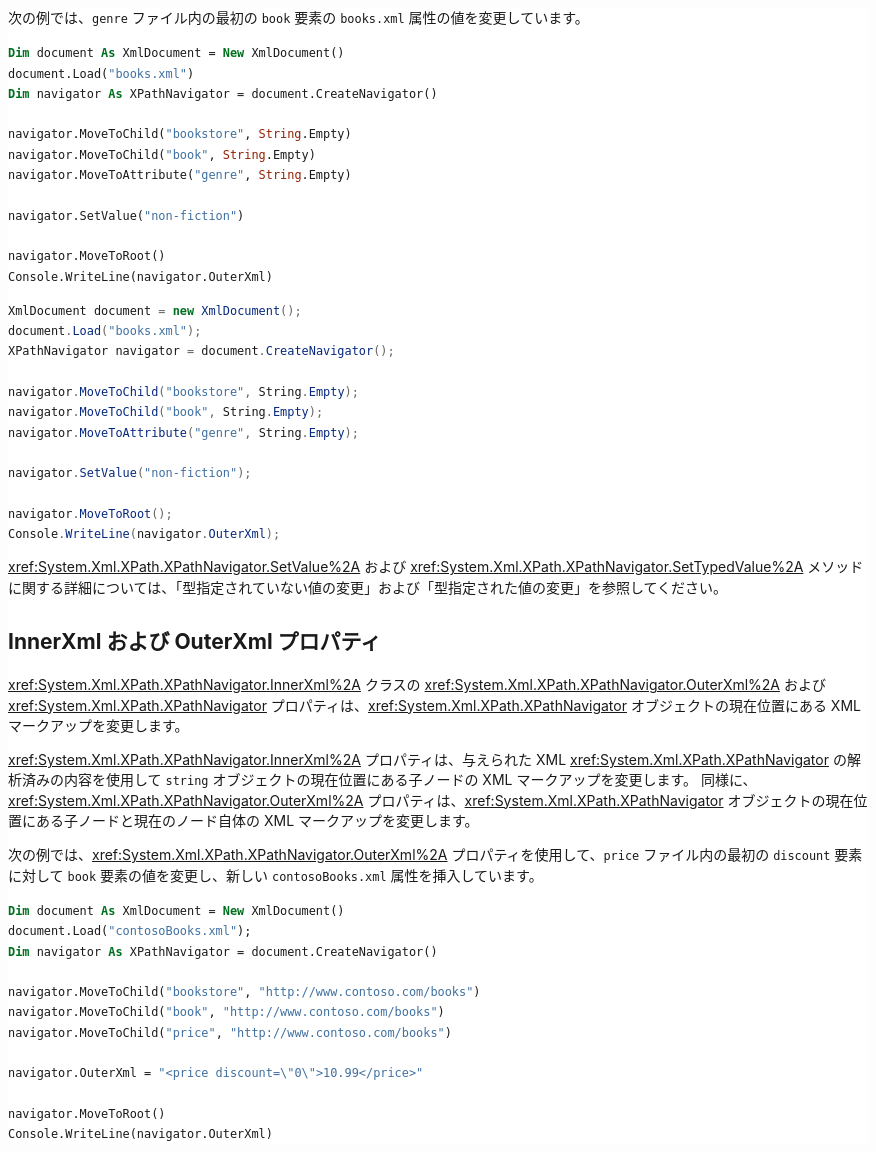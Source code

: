  次の例では、`genre` ファイル内の最初の `book` 要素の `books.xml` 属性の値を変更しています。  
  
```vb  
Dim document As XmlDocument = New XmlDocument()  
document.Load("books.xml")  
Dim navigator As XPathNavigator = document.CreateNavigator()  
  
navigator.MoveToChild("bookstore", String.Empty)  
navigator.MoveToChild("book", String.Empty)  
navigator.MoveToAttribute("genre", String.Empty)  
  
navigator.SetValue("non-fiction")  
  
navigator.MoveToRoot()  
Console.WriteLine(navigator.OuterXml)  
```  
  
```csharp  
XmlDocument document = new XmlDocument();  
document.Load("books.xml");  
XPathNavigator navigator = document.CreateNavigator();  
  
navigator.MoveToChild("bookstore", String.Empty);  
navigator.MoveToChild("book", String.Empty);  
navigator.MoveToAttribute("genre", String.Empty);  
  
navigator.SetValue("non-fiction");  
  
navigator.MoveToRoot();  
Console.WriteLine(navigator.OuterXml);  
```  
  
 <xref:System.Xml.XPath.XPathNavigator.SetValue%2A> および <xref:System.Xml.XPath.XPathNavigator.SetTypedValue%2A> メソッドに関する詳細については、「型指定されていない値の変更」および「型指定された値の変更」を参照してください。  
  
## <a name="innerxml-and-outerxml-properties"></a>InnerXml および OuterXml プロパティ  

 <xref:System.Xml.XPath.XPathNavigator.InnerXml%2A> クラスの <xref:System.Xml.XPath.XPathNavigator.OuterXml%2A> および <xref:System.Xml.XPath.XPathNavigator> プロパティは、<xref:System.Xml.XPath.XPathNavigator> オブジェクトの現在位置にある XML マークアップを変更します。  
  
 <xref:System.Xml.XPath.XPathNavigator.InnerXml%2A> プロパティは、与えられた XML <xref:System.Xml.XPath.XPathNavigator> の解析済みの内容を使用して `string` オブジェクトの現在位置にある子ノードの XML マークアップを変更します。 同様に、<xref:System.Xml.XPath.XPathNavigator.OuterXml%2A> プロパティは、<xref:System.Xml.XPath.XPathNavigator> オブジェクトの現在位置にある子ノードと現在のノード自体の XML マークアップを変更します。  
  
 次の例では、<xref:System.Xml.XPath.XPathNavigator.OuterXml%2A> プロパティを使用して、`price` ファイル内の最初の `discount` 要素に対して `book` 要素の値を変更し、新しい `contosoBooks.xml` 属性を挿入しています。  
  
```vb  
Dim document As XmlDocument = New XmlDocument()  
document.Load("contosoBooks.xml");  
Dim navigator As XPathNavigator = document.CreateNavigator()  
  
navigator.MoveToChild("bookstore", "http://www.contoso.com/books")  
navigator.MoveToChild("book", "http://www.contoso.com/books")  
navigator.MoveToChild("price", "http://www.contoso.com/books")  
  
navigator.OuterXml = "<price discount=\"0\">10.99</price>"  
  
navigator.MoveToRoot()  
Console.WriteLine(navigator.OuterXml)  
```  
  